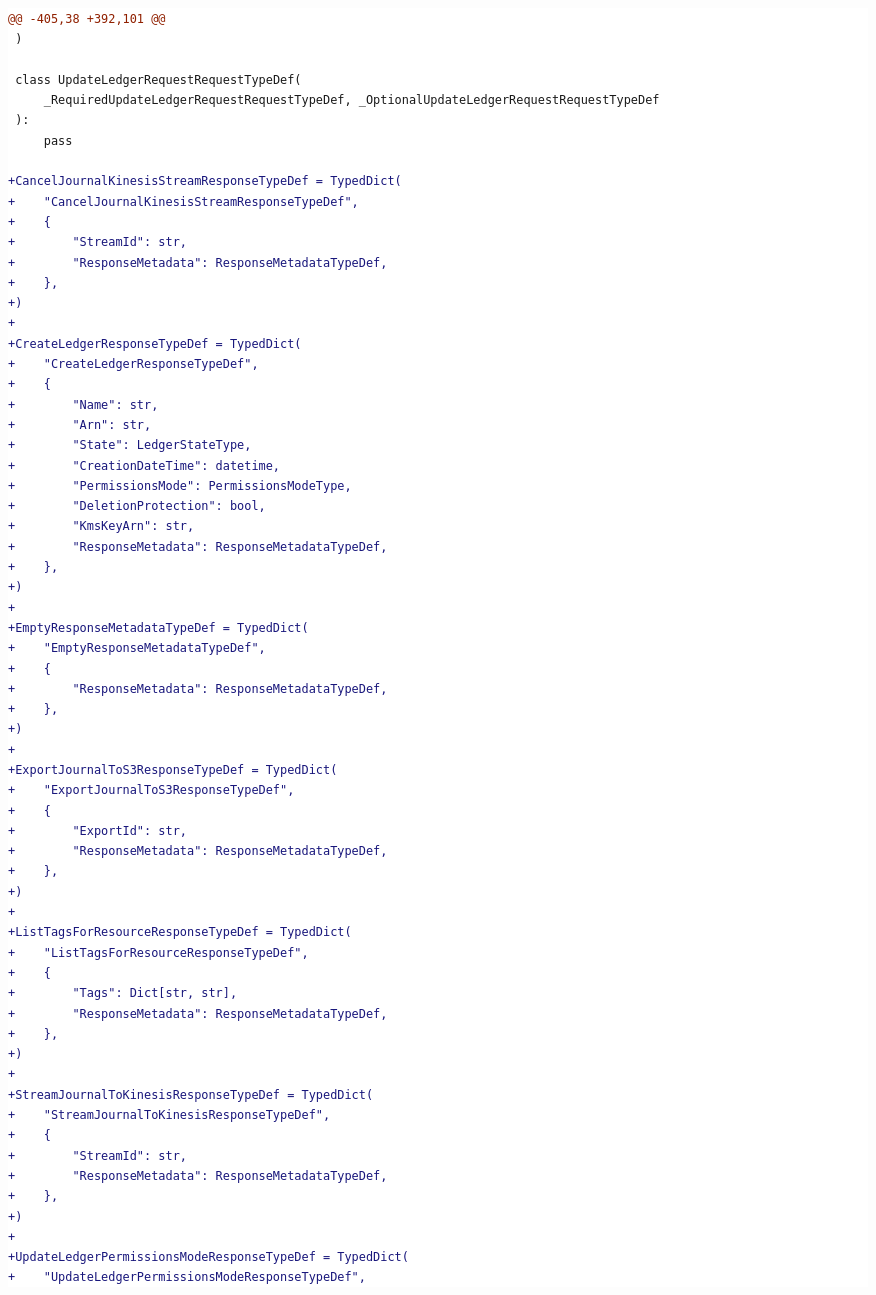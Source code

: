 ```diff
@@ -405,38 +392,101 @@
 )
 
 class UpdateLedgerRequestRequestTypeDef(
     _RequiredUpdateLedgerRequestRequestTypeDef, _OptionalUpdateLedgerRequestRequestTypeDef
 ):
     pass
 
+CancelJournalKinesisStreamResponseTypeDef = TypedDict(
+    "CancelJournalKinesisStreamResponseTypeDef",
+    {
+        "StreamId": str,
+        "ResponseMetadata": ResponseMetadataTypeDef,
+    },
+)
+
+CreateLedgerResponseTypeDef = TypedDict(
+    "CreateLedgerResponseTypeDef",
+    {
+        "Name": str,
+        "Arn": str,
+        "State": LedgerStateType,
+        "CreationDateTime": datetime,
+        "PermissionsMode": PermissionsModeType,
+        "DeletionProtection": bool,
+        "KmsKeyArn": str,
+        "ResponseMetadata": ResponseMetadataTypeDef,
+    },
+)
+
+EmptyResponseMetadataTypeDef = TypedDict(
+    "EmptyResponseMetadataTypeDef",
+    {
+        "ResponseMetadata": ResponseMetadataTypeDef,
+    },
+)
+
+ExportJournalToS3ResponseTypeDef = TypedDict(
+    "ExportJournalToS3ResponseTypeDef",
+    {
+        "ExportId": str,
+        "ResponseMetadata": ResponseMetadataTypeDef,
+    },
+)
+
+ListTagsForResourceResponseTypeDef = TypedDict(
+    "ListTagsForResourceResponseTypeDef",
+    {
+        "Tags": Dict[str, str],
+        "ResponseMetadata": ResponseMetadataTypeDef,
+    },
+)
+
+StreamJournalToKinesisResponseTypeDef = TypedDict(
+    "StreamJournalToKinesisResponseTypeDef",
+    {
+        "StreamId": str,
+        "ResponseMetadata": ResponseMetadataTypeDef,
+    },
+)
+
+UpdateLedgerPermissionsModeResponseTypeDef = TypedDict(
+    "UpdateLedgerPermissionsModeResponseTypeDef",
```